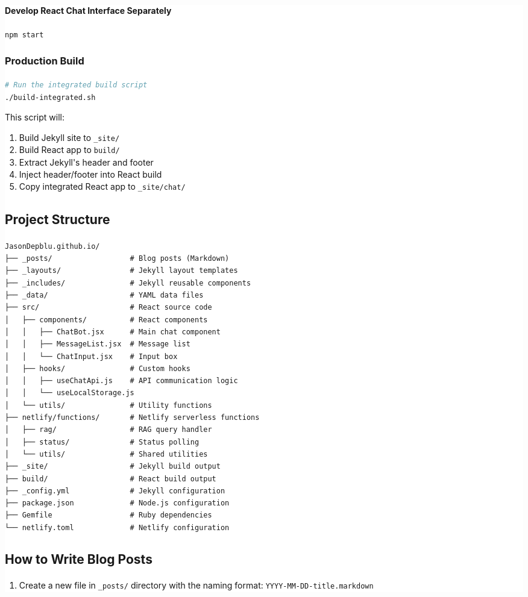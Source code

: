 #### Develop React Chat Interface Separately

```bash
npm start
```

### Production Build

```bash
# Run the integrated build script
./build-integrated.sh
```

This script will:
1. Build Jekyll site to `_site/`
2. Build React app to `build/`
3. Extract Jekyll's header and footer
4. Inject header/footer into React build
5. Copy integrated React app to `_site/chat/`

## Project Structure

```
JasonDepblu.github.io/
├── _posts/                  # Blog posts (Markdown)
├── _layouts/                # Jekyll layout templates
├── _includes/               # Jekyll reusable components
├── _data/                   # YAML data files
├── src/                     # React source code
│   ├── components/          # React components
│   │   ├── ChatBot.jsx      # Main chat component
│   │   ├── MessageList.jsx  # Message list
│   │   └── ChatInput.jsx    # Input box
│   ├── hooks/               # Custom hooks
│   │   ├── useChatApi.js    # API communication logic
│   │   └── useLocalStorage.js
│   └── utils/               # Utility functions
├── netlify/functions/       # Netlify serverless functions
│   ├── rag/                 # RAG query handler
│   ├── status/              # Status polling
│   └── utils/               # Shared utilities
├── _site/                   # Jekyll build output
├── build/                   # React build output
├── _config.yml              # Jekyll configuration
├── package.json             # Node.js configuration
├── Gemfile                  # Ruby dependencies
└── netlify.toml             # Netlify configuration
```

## How to Write Blog Posts

1. Create a new file in `_posts/` directory with the naming format: `YYYY-MM-DD-title.markdown`
